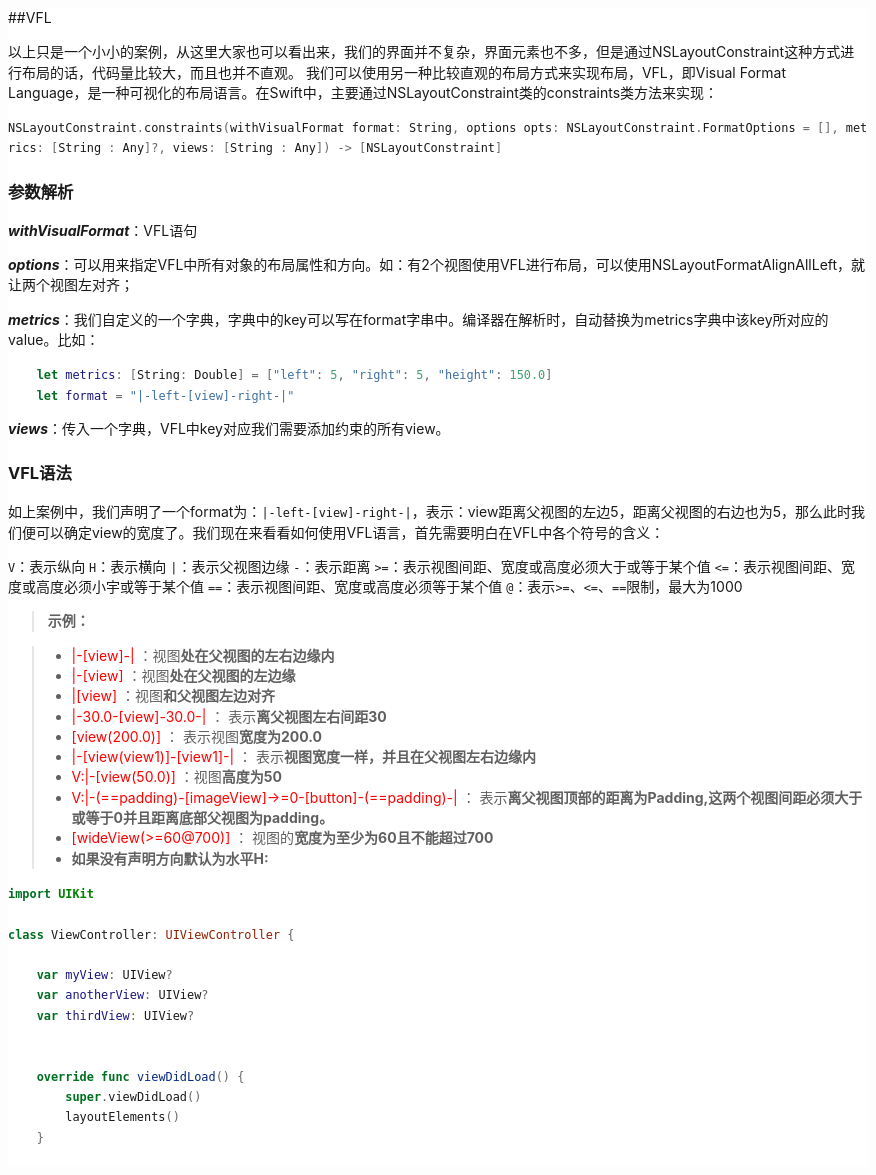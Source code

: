 ##VFL

以上只是一个小小的案例，从这里大家也可以看出来，我们的界面并不复杂，界面元素也不多，但是通过NSLayoutConstraint这种方式进行布局的话，代码量比较大，而且也并不直观。
我们可以使用另一种比较直观的布局方式来实现布局，VFL，即Visual Format Language，是一种可视化的布局语言。在Swift中，主要通过NSLayoutConstraint类的constraints类方法来实现：

```swift
NSLayoutConstraint.constraints(withVisualFormat format: String, options opts: NSLayoutConstraint.FormatOptions = [], metrics: [String : Any]?, views: [String : Any]) -> [NSLayoutConstraint]
```
### 参数解析

***withVisualFormat***：VFL语句

***options***：可以用来指定VFL中所有对象的布局属性和方向。如：有2个视图使用VFL进行布局，可以使用NSLayoutFormatAlignAllLeft，就让两个视图左对齐；

***metrics***：我们自定义的一个字典，字典中的key可以写在format字串中。编译器在解析时，自动替换为metrics字典中该key所对应的value。比如：

```swift
    let metrics: [String: Double] = ["left": 5, "right": 5, "height": 150.0]
    let format = "|-left-[view]-right-|"
```

***views***：传入一个字典，VFL中key对应我们需要添加约束的所有view。

### VFL语法

如上案例中，我们声明了一个format为：`|-left-[view]-right-|`，表示：view距离父视图的左边5，距离父视图的右边也为5，那么此时我们便可以确定view的宽度了。我们现在来看看如何使用VFL语言，首先需要明白在VFL中各个符号的含义：

`V`：表示纵向
`H`：表示横向
`|`：表示父视图边缘
`-`：表示距离
`>=`：表示视图间距、宽度或高度必须大于或等于某个值
`<=`：表示视图间距、宽度或高度必须小宇或等于某个值
`==`：表示视图间距、宽度或高度必须等于某个值
`@`：表示`>=`、`<=`、`==`限制，最大为1000


> **示例：**

> * <font color="red">|-[view]-|</font> ：视图**处在父视图的左右边缘内**
> * <font color="red">|-[view]</font> ：视图**处在父视图的左边缘**
> * <font color="red">|[view]</font> ：视图**和父视图左边对齐**
> * <font color="red">|-30.0-[view]-30.0-|</font> ： 表示**离父视图左右间距30**
> * <font color="red">[view(200.0)]</font> ： 表示视图**宽度为200.0**
> * <font color="red">|-[view(view1)]-[view1]-|</font> ： 表示**视图宽度一样，并且在父视图左右边缘内**
> * <font color="red">V:|-[view(50.0)]</font> ：视图**高度为50**
> * <font color="red">V:|-(\==padding)-[imageView]->=0-[button]-(==padding)-|</font> ： 表示**离父视图顶部的距离为Padding,这两个视图间距必须大于或等于0并且距离底部父视图为padding。**
> * <font color="red">[wideView(>=60@700)]</font> ： 视图的**宽度为至少为60且不能超过700**
> * **如果没有声明方向默认为水平H:**


```swift
import UIKit

class ViewController: UIViewController {
    
    var myView: UIView?
    var anotherView: UIView?
    var thirdView: UIView?
    
    
    override func viewDidLoad() {
        super.viewDidLoad()
        layoutElements()
    }
    
```